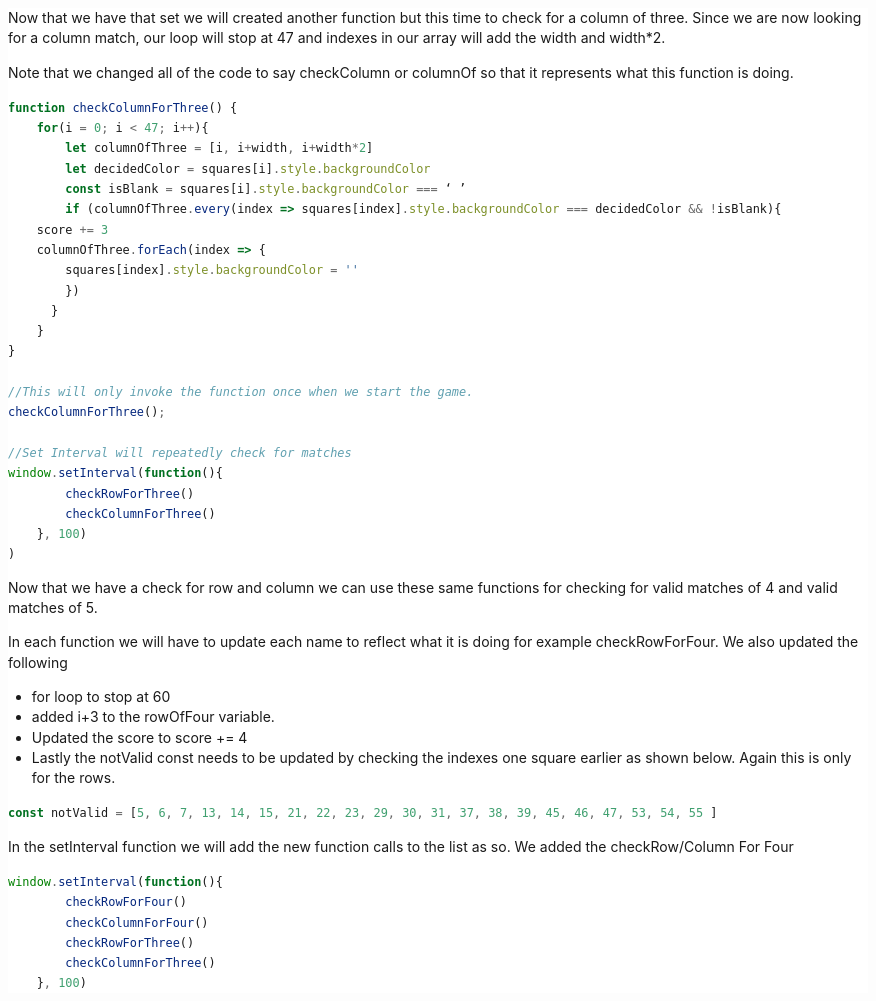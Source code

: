 Now that we have that set we will created another function but this time to check for a column of three.  Since we are now looking for a column match, our loop will stop at 47 and indexes in our array will add the width and width*2.

Note that we changed all of the code to say checkColumn or columnOf so that it represents what this function is doing.

```javascript
function checkColumnForThree() {
	for(i = 0; i < 47; i++){
		let columnOfThree = [i, i+width, i+width*2]
		let decidedColor = squares[i].style.backgroundColor
		const isBlank = squares[i].style.backgroundColor === ‘ ’
		if (columnOfThree.every(index => squares[index].style.backgroundColor === decidedColor && !isBlank){
	score += 3
	columnOfThree.forEach(index => {
		squares[index].style.backgroundColor = ''
		})
	  }
	}
}

//This will only invoke the function once when we start the game.
checkColumnForThree();

//Set Interval will repeatedly check for matches
window.setInterval(function(){
		checkRowForThree()
		checkColumnForThree()
	}, 100)
)
```


Now that we have a check for row and column we can use these same functions for checking for valid matches of 4 and valid matches of 5.  

In each function we will have to update each name to reflect what it is doing for example checkRowForFour.  We also updated the following

* for loop to stop at 60
*  added i+3 to the rowOfFour variable.  
* Updated the score to score += 4
* Lastly the notValid const needs to be updated by checking the indexes one square earlier as shown below.  Again this is only for the rows.

```javascript
const notValid = [5, 6, 7, 13, 14, 15, 21, 22, 23, 29, 30, 31, 37, 38, 39, 45, 46, 47, 53, 54, 55 ]
```

In the setInterval function we will add the new function calls to the list as so.  We added the checkRow/Column For Four

```javascript
window.setInterval(function(){
		checkRowForFour()
		checkColumnForFour()
		checkRowForThree()
		checkColumnForThree()
	}, 100)
```
